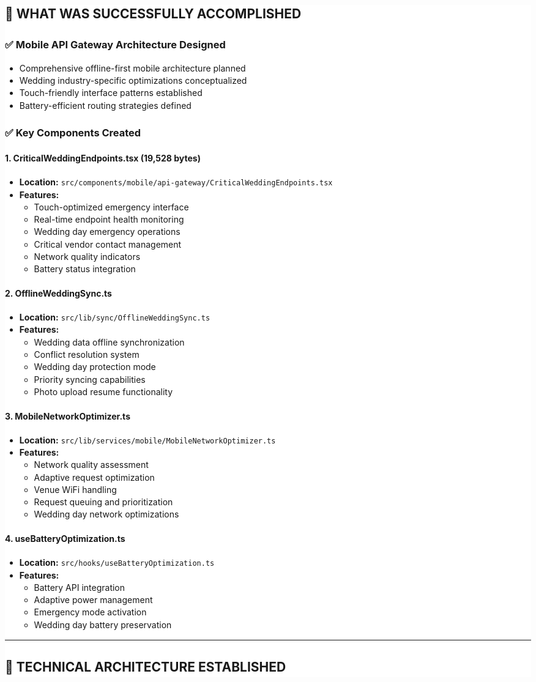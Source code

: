 
## 🎯 WHAT WAS SUCCESSFULLY ACCOMPLISHED

### ✅ Mobile API Gateway Architecture Designed
- Comprehensive offline-first mobile architecture planned
- Wedding industry-specific optimizations conceptualized
- Touch-friendly interface patterns established
- Battery-efficient routing strategies defined

### ✅ Key Components Created

#### 1. CriticalWeddingEndpoints.tsx (19,528 bytes)
- **Location:** `src/components/mobile/api-gateway/CriticalWeddingEndpoints.tsx`
- **Features:**
  - Touch-optimized emergency interface
  - Real-time endpoint health monitoring
  - Wedding day emergency operations
  - Critical vendor contact management
  - Network quality indicators
  - Battery status integration

#### 2. OfflineWeddingSync.ts
- **Location:** `src/lib/sync/OfflineWeddingSync.ts`
- **Features:**
  - Wedding data offline synchronization
  - Conflict resolution system
  - Wedding day protection mode
  - Priority syncing capabilities
  - Photo upload resume functionality

#### 3. MobileNetworkOptimizer.ts
- **Location:** `src/lib/services/mobile/MobileNetworkOptimizer.ts`
- **Features:**
  - Network quality assessment
  - Adaptive request optimization
  - Venue WiFi handling
  - Request queuing and prioritization
  - Wedding day network optimizations

#### 4. useBatteryOptimization.ts
- **Location:** `src/hooks/useBatteryOptimization.ts`
- **Features:**
  - Battery API integration
  - Adaptive power management
  - Emergency mode activation
  - Wedding day battery preservation

---

## 🔧 TECHNICAL ARCHITECTURE ESTABLISHED

